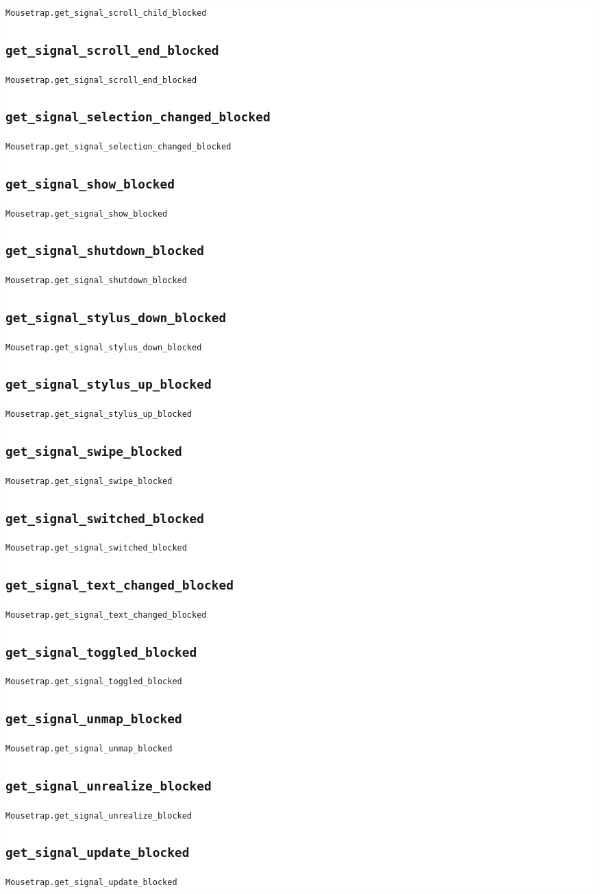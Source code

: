 ```@docs
Mousetrap.get_signal_scroll_child_blocked
```
## `get_signal_scroll_end_blocked`
```@docs
Mousetrap.get_signal_scroll_end_blocked
```
## `get_signal_selection_changed_blocked`
```@docs
Mousetrap.get_signal_selection_changed_blocked
```
## `get_signal_show_blocked`
```@docs
Mousetrap.get_signal_show_blocked
```
## `get_signal_shutdown_blocked`
```@docs
Mousetrap.get_signal_shutdown_blocked
```
## `get_signal_stylus_down_blocked`
```@docs
Mousetrap.get_signal_stylus_down_blocked
```
## `get_signal_stylus_up_blocked`
```@docs
Mousetrap.get_signal_stylus_up_blocked
```
## `get_signal_swipe_blocked`
```@docs
Mousetrap.get_signal_swipe_blocked
```
## `get_signal_switched_blocked`
```@docs
Mousetrap.get_signal_switched_blocked
```
## `get_signal_text_changed_blocked`
```@docs
Mousetrap.get_signal_text_changed_blocked
```
## `get_signal_toggled_blocked`
```@docs
Mousetrap.get_signal_toggled_blocked
```
## `get_signal_unmap_blocked`
```@docs
Mousetrap.get_signal_unmap_blocked
```
## `get_signal_unrealize_blocked`
```@docs
Mousetrap.get_signal_unrealize_blocked
```
## `get_signal_update_blocked`
```@docs
Mousetrap.get_signal_update_blocked
```